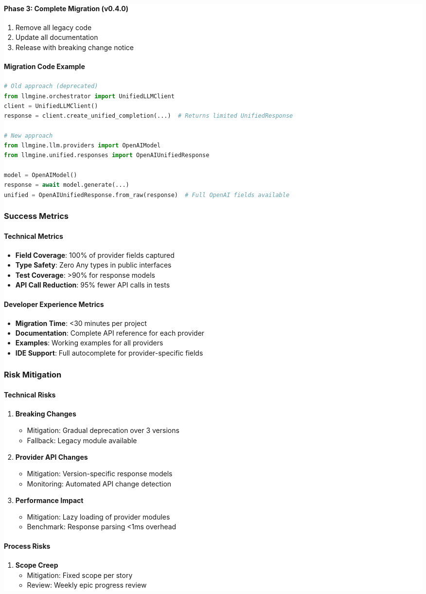 #### Phase 3: Complete Migration (v0.4.0)
1. Remove all legacy code
2. Update all documentation
3. Release with breaking change notice

#### Migration Code Example
```python
# Old approach (deprecated)
from llmgine.orchestrator import UnifiedLLMClient
client = UnifiedLLMClient()
response = client.create_unified_completion(...)  # Returns limited UnifiedResponse

# New approach
from llmgine.llm.providers import OpenAIModel
from llmgine.unified.responses import OpenAIUnifiedResponse

model = OpenAIModel()
response = await model.generate(...)
unified = OpenAIUnifiedResponse.from_raw(response)  # Full OpenAI fields available
```

### Success Metrics

#### Technical Metrics
- **Field Coverage**: 100% of provider fields captured
- **Type Safety**: Zero Any types in public interfaces
- **Test Coverage**: >90% for response models
- **API Call Reduction**: 95% fewer API calls in tests

#### Developer Experience Metrics
- **Migration Time**: <30 minutes per project
- **Documentation**: Complete API reference for each provider
- **Examples**: Working examples for all providers
- **IDE Support**: Full autocomplete for provider-specific fields

### Risk Mitigation

#### Technical Risks
1. **Breaking Changes**
   - Mitigation: Gradual deprecation over 3 versions
   - Fallback: Legacy module available

2. **Provider API Changes**
   - Mitigation: Version-specific response models
   - Monitoring: Automated API change detection

3. **Performance Impact**
   - Mitigation: Lazy loading of provider modules
   - Benchmark: Response parsing <1ms overhead

#### Process Risks
1. **Scope Creep**
   - Mitigation: Fixed scope per story
   - Review: Weekly epic progress review
